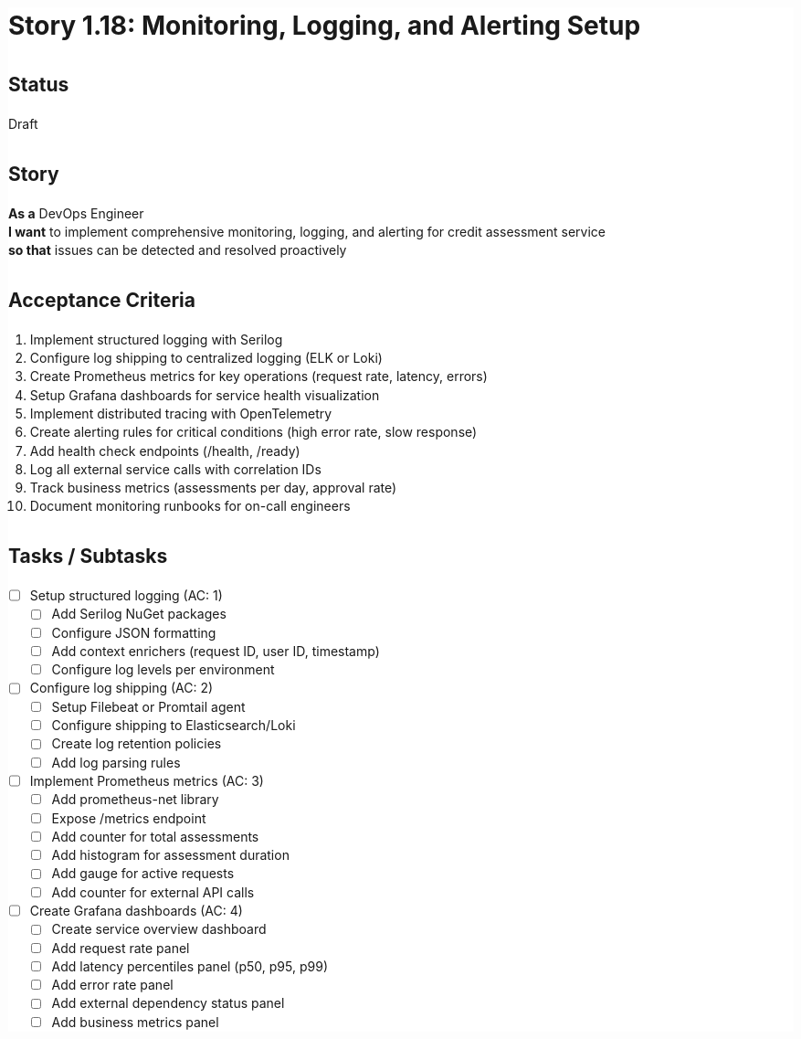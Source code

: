 # Story 1.18: Monitoring, Logging, and Alerting Setup

## Status
Draft

## Story
**As a** DevOps Engineer  
**I want** to implement comprehensive monitoring, logging, and alerting for credit assessment service  
**so that** issues can be detected and resolved proactively

## Acceptance Criteria

1. Implement structured logging with Serilog
2. Configure log shipping to centralized logging (ELK or Loki)
3. Create Prometheus metrics for key operations (request rate, latency, errors)
4. Setup Grafana dashboards for service health visualization
5. Implement distributed tracing with OpenTelemetry
6. Create alerting rules for critical conditions (high error rate, slow response)
7. Add health check endpoints (/health, /ready)
8. Log all external service calls with correlation IDs
9. Track business metrics (assessments per day, approval rate)
10. Document monitoring runbooks for on-call engineers

## Tasks / Subtasks

- [ ] Setup structured logging (AC: 1)
  - [ ] Add Serilog NuGet packages
  - [ ] Configure JSON formatting
  - [ ] Add context enrichers (request ID, user ID, timestamp)
  - [ ] Configure log levels per environment

- [ ] Configure log shipping (AC: 2)
  - [ ] Setup Filebeat or Promtail agent
  - [ ] Configure shipping to Elasticsearch/Loki
  - [ ] Create log retention policies
  - [ ] Add log parsing rules

- [ ] Implement Prometheus metrics (AC: 3)
  - [ ] Add prometheus-net library
  - [ ] Expose /metrics endpoint
  - [ ] Add counter for total assessments
  - [ ] Add histogram for assessment duration
  - [ ] Add gauge for active requests
  - [ ] Add counter for external API calls

- [ ] Create Grafana dashboards (AC: 4)
  - [ ] Create service overview dashboard
  - [ ] Add request rate panel
  - [ ] Add latency percentiles panel (p50, p95, p99)
  - [ ] Add error rate panel
  - [ ] Add external dependency status panel
  - [ ] Add business metrics panel

